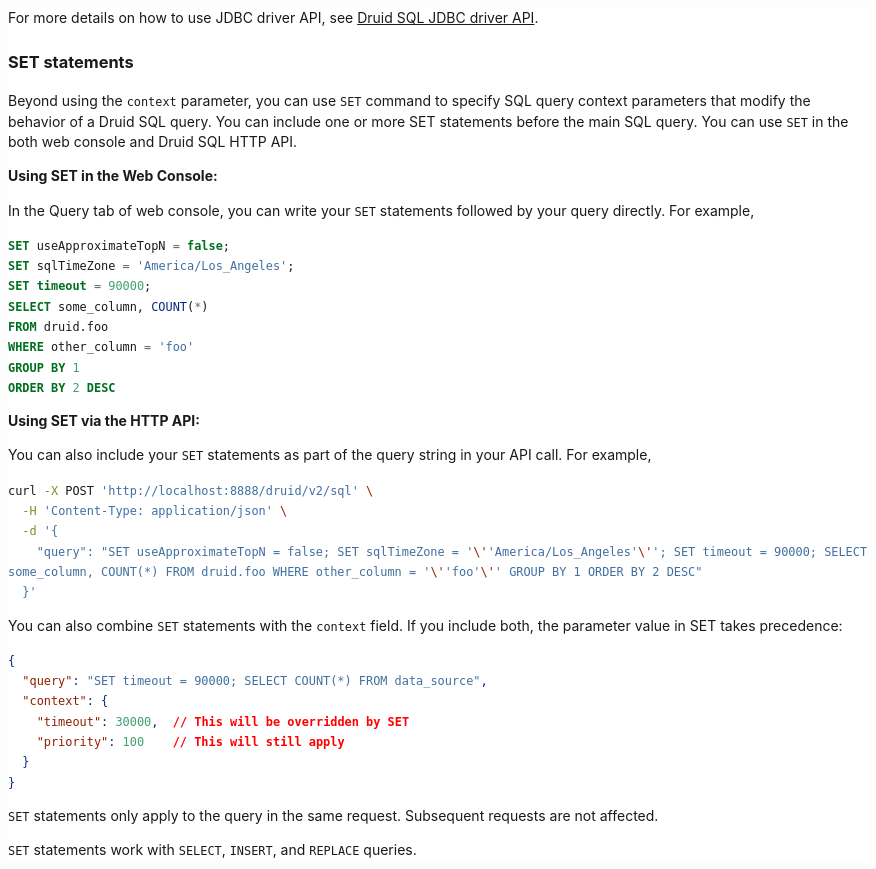 For more details on how to use JDBC driver API, see [Druid SQL JDBC driver API](../api-reference/sql-jdbc.md).

### SET statements

Beyond using the `context` parameter, you can use `SET` command to specify SQL query context parameters that modify the behavior of a Druid SQL query. You can include one or more SET statements before the main SQL query. You can use `SET` in the both web console and Druid SQL HTTP API. 

**Using SET in the Web Console:**

In the Query tab of web console, you can write your `SET` statements followed by your query directly. For example, 

```sql
SET useApproximateTopN = false;
SET sqlTimeZone = 'America/Los_Angeles';
SET timeout = 90000;
SELECT some_column, COUNT(*) 
FROM druid.foo 
WHERE other_column = 'foo' 
GROUP BY 1 
ORDER BY 2 DESC
```

**Using SET via the HTTP API:**

You can also include your `SET` statements as part of the query string in your API call. For example,

```bash
curl -X POST 'http://localhost:8888/druid/v2/sql' \
  -H 'Content-Type: application/json' \
  -d '{
    "query": "SET useApproximateTopN = false; SET sqlTimeZone = '\''America/Los_Angeles'\''; SET timeout = 90000; SELECT some_column, COUNT(*) FROM druid.foo WHERE other_column = '\''foo'\'' GROUP BY 1 ORDER BY 2 DESC"
  }'
```

You can also combine `SET` statements with the `context` field. If you include both, the parameter value in SET takes precedence:

```json
{
  "query": "SET timeout = 90000; SELECT COUNT(*) FROM data_source",
  "context": {
    "timeout": 30000,  // This will be overridden by SET
    "priority": 100    // This will still apply
  }
}
```

`SET` statements only apply to the query in the same request. Subsequent requests are not affected. 

`SET` statements work with `SELECT`, `INSERT`, and `REPLACE` queries.
